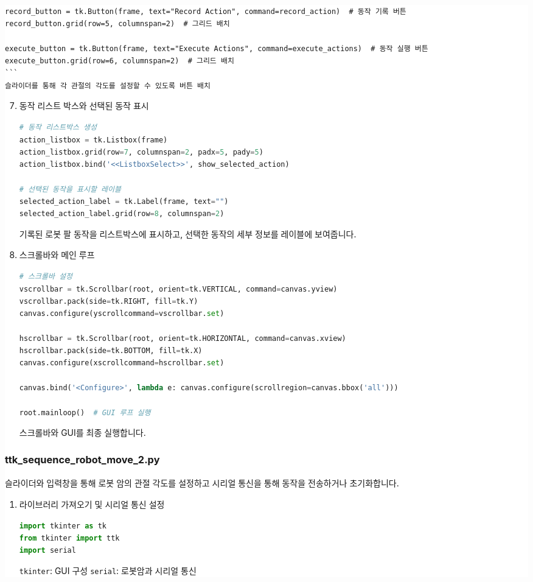     record_button = tk.Button(frame, text="Record Action", command=record_action)  # 동작 기록 버튼
    record_button.grid(row=5, columnspan=2)  # 그리드 배치

    execute_button = tk.Button(frame, text="Execute Actions", command=execute_actions)  # 동작 실행 버튼
    execute_button.grid(row=6, columnspan=2)  # 그리드 배치
    ```
    슬라이더를 통해 각 관절의 각도를 설정할 수 있도록 버튼 배치   

7. 동작 리스트 박스와 선택된 동작 표시
    ```python
    # 동작 리스트박스 생성
    action_listbox = tk.Listbox(frame)
    action_listbox.grid(row=7, columnspan=2, padx=5, pady=5)
    action_listbox.bind('<<ListboxSelect>>', show_selected_action)

    # 선택된 동작을 표시할 레이블
    selected_action_label = tk.Label(frame, text="")
    selected_action_label.grid(row=8, columnspan=2)
    ```
    기록된 로봇 팔 동작을 리스트박스에 표시하고, 선택한 동작의 세부 정보를 레이블에 보여줍니다.   

8. 스크롤바와 메인 루프
    ```python
    # 스크롤바 설정
    vscrollbar = tk.Scrollbar(root, orient=tk.VERTICAL, command=canvas.yview)
    vscrollbar.pack(side=tk.RIGHT, fill=tk.Y)
    canvas.configure(yscrollcommand=vscrollbar.set)

    hscrollbar = tk.Scrollbar(root, orient=tk.HORIZONTAL, command=canvas.xview)
    hscrollbar.pack(side=tk.BOTTOM, fill=tk.X)
    canvas.configure(xscrollcommand=hscrollbar.set)

    canvas.bind('<Configure>', lambda e: canvas.configure(scrollregion=canvas.bbox('all')))

    root.mainloop()  # GUI 루프 실행
    ```
    스크롤바와 GUI를 최종 실행합니다.

### ttk_sequence_robot_move_2.py
   
슬라이더와 입력창을 통해 로봇 암의 관절 각도를 설정하고 시리얼 통신을 통해 동작을 전송하거나 초기화합니다.
   
1. 라이브러리 가져오기 및 시리얼 통신 설정
    ```python
    import tkinter as tk
    from tkinter import ttk
    import serial
    ```
    `tkinter`: GUI 구성
    `serial`: 로봇암과 시리얼 통신   
